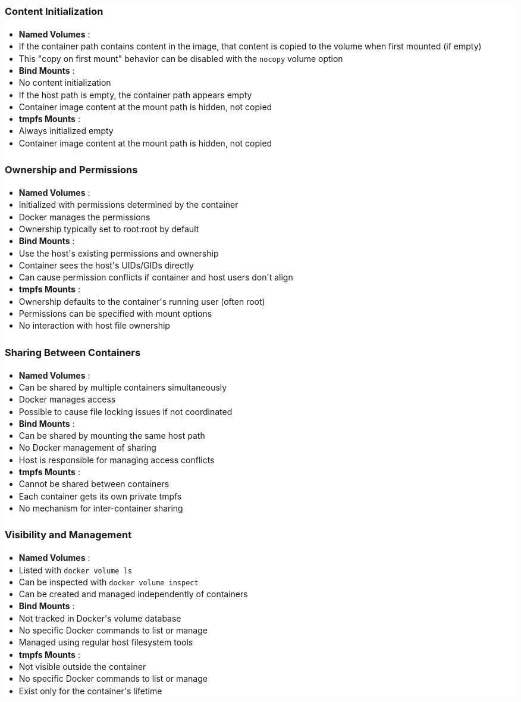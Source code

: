 ### Content Initialization

* **Named Volumes** :
* If the container path contains content in the image, that content is copied to the volume when first mounted (if empty)
* This "copy on first mount" behavior can be disabled with the `nocopy` volume option
* **Bind Mounts** :
* No content initialization
* If the host path is empty, the container path appears empty
* Container image content at the mount path is hidden, not copied
* **tmpfs Mounts** :
* Always initialized empty
* Container image content at the mount path is hidden, not copied

### Ownership and Permissions

* **Named Volumes** :
* Initialized with permissions determined by the container
* Docker manages the permissions
* Ownership typically set to root:root by default
* **Bind Mounts** :
* Use the host's existing permissions and ownership
* Container sees the host's UIDs/GIDs directly
* Can cause permission conflicts if container and host users don't align
* **tmpfs Mounts** :
* Ownership defaults to the container's running user (often root)
* Permissions can be specified with mount options
* No interaction with host file ownership

### Sharing Between Containers

* **Named Volumes** :
* Can be shared by multiple containers simultaneously
* Docker manages access
* Possible to cause file locking issues if not coordinated
* **Bind Mounts** :
* Can be shared by mounting the same host path
* No Docker management of sharing
* Host is responsible for managing access conflicts
* **tmpfs Mounts** :
* Cannot be shared between containers
* Each container gets its own private tmpfs
* No mechanism for inter-container sharing

### Visibility and Management

* **Named Volumes** :
* Listed with `docker volume ls`
* Can be inspected with `docker volume inspect`
* Can be created and managed independently of containers
* **Bind Mounts** :
* Not tracked in Docker's volume database
* No specific Docker commands to list or manage
* Managed using regular host filesystem tools
* **tmpfs Mounts** :
* Not visible outside the container
* No specific Docker commands to list or manage
* Exist only for the container's lifetime
